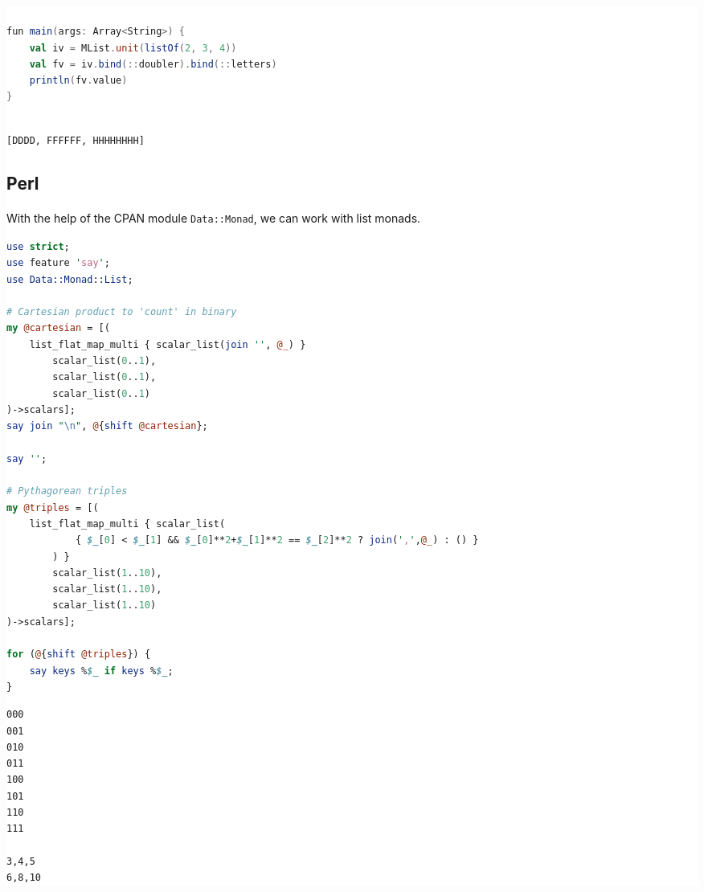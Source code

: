 ```scala

fun main(args: Array<String>) {
    val iv = MList.unit(listOf(2, 3, 4))
    val fv = iv.bind(::doubler).bind(::letters)
    println(fv.value)
}
```


```txt

[DDDD, FFFFFF, HHHHHHHH]

```



## Perl

With the help of the CPAN module <code>Data::Monad</code>, we can work with list monads.

```perl
use strict;
use feature 'say';
use Data::Monad::List;

# Cartesian product to 'count' in binary
my @cartesian = [(
    list_flat_map_multi { scalar_list(join '', @_) }
        scalar_list(0..1),
        scalar_list(0..1),
        scalar_list(0..1)
)->scalars];
say join "\n", @{shift @cartesian};

say '';

# Pythagorean triples
my @triples = [(
    list_flat_map_multi { scalar_list(
            { $_[0] < $_[1] && $_[0]**2+$_[1]**2 == $_[2]**2 ? join(',',@_) : () }
        ) }
        scalar_list(1..10),
        scalar_list(1..10),
        scalar_list(1..10)
)->scalars];

for (@{shift @triples}) {
    say keys %$_ if keys %$_;
}
```

```txt
000
001
010
011
100
101
110
111

3,4,5
6,8,10
```
